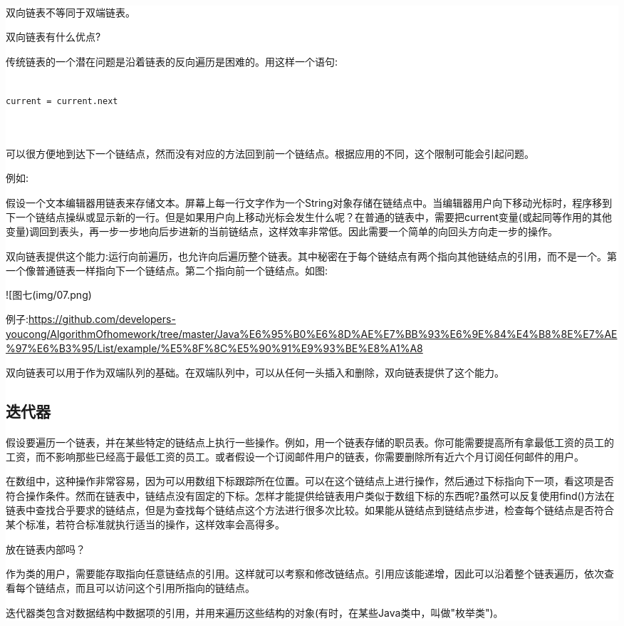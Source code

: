 双向链表不等同于双端链表。



双向链表有什么优点?

传统链表的一个潜在问题是沿着链表的反向遍历是困难的。用这样一个语句:

```

current = current.next



```



可以很方便地到达下一个链结点，然而没有对应的方法回到前一个链结点。根据应用的不同，这个限制可能会引起问题。



例如:

假设一个文本编辑器用链表来存储文本。屏幕上每一行文字作为一个String对象存储在链结点中。当编辑器用户向下移动光标时，程序移到下一个链结点操纵或显示新的一行。但是如果用户向上移动光标会发生什么呢？在普通的链表中，需要把current变量(或起同等作用的其他变量)调回到表头，再一步一步地向后步进新的当前链结点，这样效率非常低。因此需要一个简单的向回头方向走一步的操作。



双向链表提供这个能力:运行向前遍历，也允许向后遍历整个链表。其中秘密在于每个链结点有两个指向其他链结点的引用，而不是一个。第一个像普通链表一样指向下一个链结点。第二个指向前一个链结点。如图:

![图七(img/07.png)



例子:https://github.com/developers-youcong/AlgorithmOfhomework/tree/master/Java%E6%95%B0%E6%8D%AE%E7%BB%93%E6%9E%84%E4%B8%8E%E7%AE%97%E6%B3%95/List/example/%E5%8F%8C%E5%90%91%E9%93%BE%E8%A1%A8



双向链表可以用于作为双端队列的基础。在双端队列中，可以从任何一头插入和删除，双向链表提供了这个能力。



## 迭代器

假设要遍历一个链表，并在某些特定的链结点上执行一些操作。例如，用一个链表存储的职员表。你可能需要提高所有拿最低工资的员工的工资，而不影响那些已经高于最低工资的员工。或者假设一个订阅邮件用户的链表，你需要删除所有近六个月订阅任何邮件的用户。



在数组中，这种操作非常容易，因为可以用数组下标跟踪所在位置。可以在这个链结点上进行操作，然后通过下标指向下一项，看这项是否符合操作条件。然而在链表中，链结点没有固定的下标。怎样才能提供给链表用户类似于数组下标的东西呢?虽然可以反复使用find()方法在链表中查找合乎要求的链结点，但是为查找每个链结点这个方法进行很多次比较。如果能从链结点到链结点步进，检查每个链结点是否符合某个标准，若符合标准就执行适当的操作，这样效率会高得多。



放在链表内部吗？

作为类的用户，需要能存取指向任意链结点的引用。这样就可以考察和修改链结点。引用应该能递增，因此可以沿着整个链表遍历，依次查看每个链结点，而且可以访问这个引用所指向的链结点。



迭代器类包含对数据结构中数据项的引用，并用来遍历这些结构的对象(有时，在某些Java类中，叫做"枚举类")。



